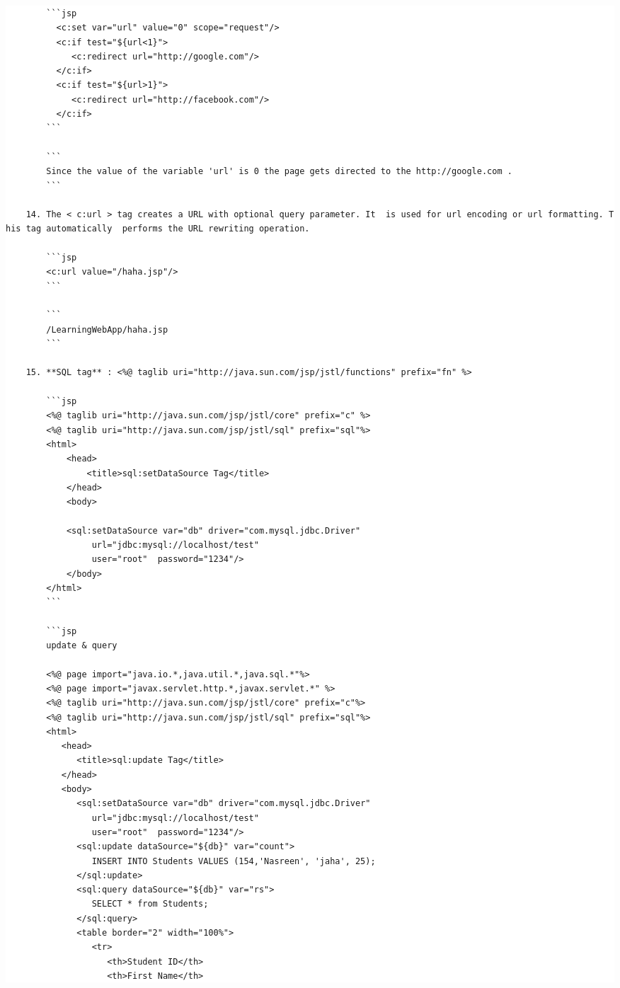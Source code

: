             ```jsp
              <c:set var="url" value="0" scope="request"/>  
              <c:if test="${url<1}">  
                 <c:redirect url="http://google.com"/>  
              </c:if>  
              <c:if test="${url>1}">  
                 <c:redirect url="http://facebook.com"/>  
              </c:if>  
            ```

            ```
            Since the value of the variable 'url' is 0 the page gets directed to the http://google.com .
            ```

        14. The < c:url > tag creates a URL with optional query parameter. It  is used for url encoding or url formatting. This tag automatically  performs the URL rewriting operation.

            ```jsp
            <c:url value="/haha.jsp"/>
            ```

            ```
            /LearningWebApp/haha.jsp
            ```

        15. **SQL tag** : <%@ taglib uri="http://java.sun.com/jsp/jstl/functions" prefix="fn" %>  

            ```jsp
            <%@ taglib uri="http://java.sun.com/jsp/jstl/core" prefix="c" %>  
            <%@ taglib uri="http://java.sun.com/jsp/jstl/sql" prefix="sql"%>  
            <html>  
                <head>  
                	<title>sql:setDataSource Tag</title>  
                </head>  
                <body>  
            
                <sql:setDataSource var="db" driver="com.mysql.jdbc.Driver"  
                     url="jdbc:mysql://localhost/test"  
                     user="root"  password="1234"/>  
                </body>  
            </html>  
            ```

            ```jsp
            update & query
            
            <%@ page import="java.io.*,java.util.*,java.sql.*"%>  
            <%@ page import="javax.servlet.http.*,javax.servlet.*" %>  
            <%@ taglib uri="http://java.sun.com/jsp/jstl/core" prefix="c"%>  
            <%@ taglib uri="http://java.sun.com/jsp/jstl/sql" prefix="sql"%>  
            <html>
               <head>
                  <title>sql:update Tag</title>
               </head>
               <body>
                  <sql:setDataSource var="db" driver="com.mysql.jdbc.Driver"  
                     url="jdbc:mysql://localhost/test"  
                     user="root"  password="1234"/>
                  <sql:update dataSource="${db}" var="count">  
                     INSERT INTO Students VALUES (154,'Nasreen', 'jaha', 25);  
                  </sql:update>
                  <sql:query dataSource="${db}" var="rs">  
                     SELECT * from Students;  
                  </sql:query>
                  <table border="2" width="100%">
                     <tr>
                        <th>Student ID</th>
                        <th>First Name</th>